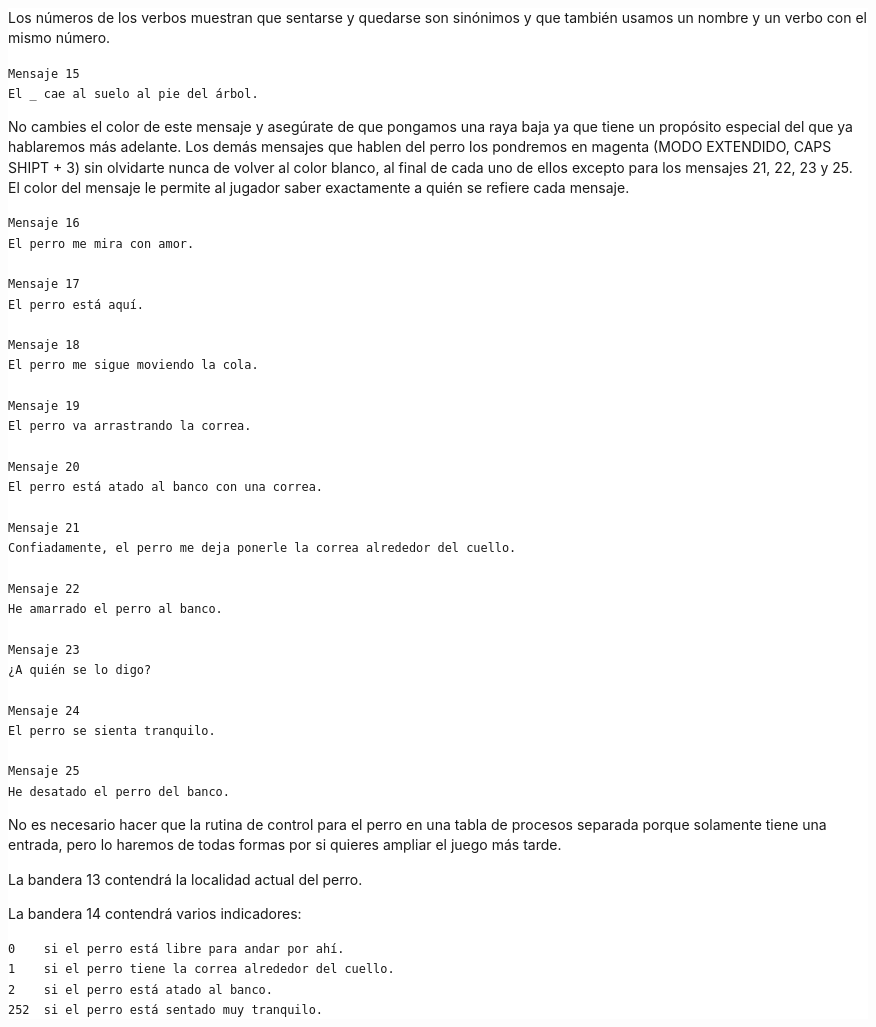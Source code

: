 Los números de los verbos muestran que sentarse y quedarse son sinónimos y que también usamos un nombre y un verbo con el mismo número.

```
Mensaje 15
El _ cae al suelo al pie del árbol.
```

No cambies el color de este mensaje y asegúrate de que pongamos una raya baja ya que tiene un propósito especial del que ya hablaremos más adelante. Los demás mensajes que hablen del perro los pondremos en magenta \(MODO EXTENDIDO, CAPS SHIPT + 3\) sin olvidarte nunca de volver al color blanco, al final de cada uno de ellos excepto para los mensajes 21, 22, 23 y 25. El color del mensaje le permite al jugador saber exactamente a quién se refiere cada mensaje.

```
Mensaje 16
El perro me mira con amor.

Mensaje 17
El perro está aquí.

Mensaje 18
El perro me sigue moviendo la cola.

Mensaje 19
El perro va arrastrando la correa.

Mensaje 20
El perro está atado al banco con una correa.

Mensaje 21
Confiadamente, el perro me deja ponerle la correa alrededor del cuello.

Mensaje 22
He amarrado el perro al banco.

Mensaje 23
¿A quién se lo digo?

Mensaje 24
El perro se sienta tranquilo.

Mensaje 25
He desatado el perro del banco.
```

No es necesario hacer que la rutina de control para el perro en una tabla de procesos separada porque solamente tiene una entrada, pero lo haremos de todas formas por si quieres ampliar el juego más tarde.

La bandera 13 contendrá la localidad actual del perro.

La bandera 14 contendrá varios indicadores:

```
0    si el perro está libre para andar por ahí.
1    si el perro tiene la correa alrededor del cuello.
2    si el perro está atado al banco.
252  si el perro está sentado muy tranquilo.
```
